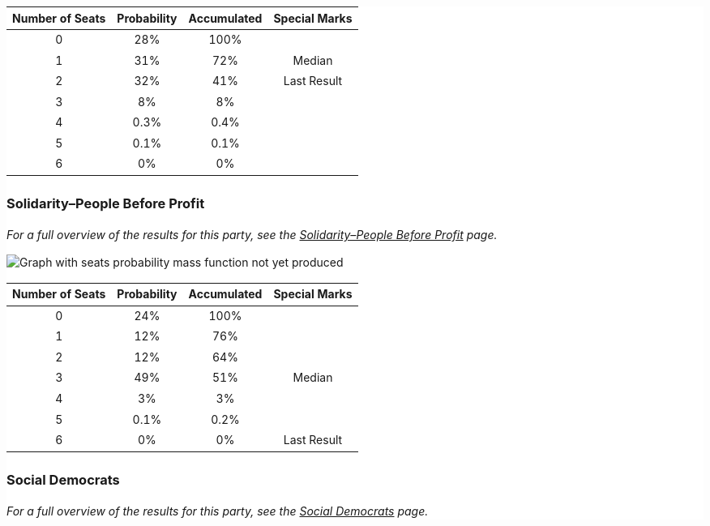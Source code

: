 | Number of Seats | Probability | Accumulated | Special Marks |
|:---------------:|:-----------:|:-----------:|:-------------:|
| 0 | 28% | 100% |  |
| 1 | 31% | 72% | Median |
| 2 | 32% | 41% | Last Result |
| 3 | 8% | 8% |  |
| 4 | 0.3% | 0.4% |  |
| 5 | 0.1% | 0.1% |  |
| 6 | 0% | 0% |  |

### Solidarity–People Before Profit

*For a full overview of the results for this party, see the [Solidarity–People Before Profit](party-solidarity–peoplebeforeprofit.html) page.*

![Graph with seats probability mass function not yet produced](2018-12-18-BehaviourandAttitudes-seats-pmf-solidarity–peoplebeforeprofit.png "Seats Probability Mass Function")

| Number of Seats | Probability | Accumulated | Special Marks |
|:---------------:|:-----------:|:-----------:|:-------------:|
| 0 | 24% | 100% |  |
| 1 | 12% | 76% |  |
| 2 | 12% | 64% |  |
| 3 | 49% | 51% | Median |
| 4 | 3% | 3% |  |
| 5 | 0.1% | 0.2% |  |
| 6 | 0% | 0% | Last Result |

### Social Democrats

*For a full overview of the results for this party, see the [Social Democrats](party-socialdemocrats.html) page.*
